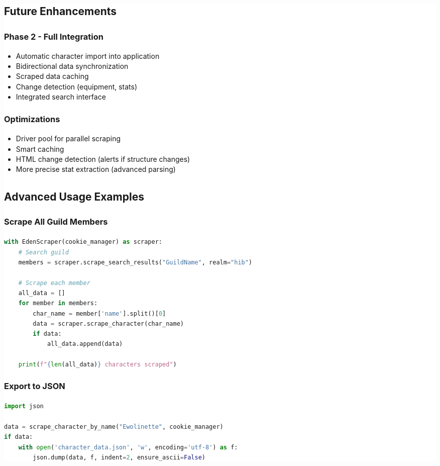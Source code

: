 ## Future Enhancements

### Phase 2 - Full Integration
- Automatic character import into application
- Bidirectional data synchronization
- Scraped data caching
- Change detection (equipment, stats)
- Integrated search interface

### Optimizations
- Driver pool for parallel scraping
- Smart caching
- HTML change detection (alerts if structure changes)
- More precise stat extraction (advanced parsing)

## Advanced Usage Examples

### Scrape All Guild Members

```python
with EdenScraper(cookie_manager) as scraper:
    # Search guild
    members = scraper.scrape_search_results("GuildName", realm="hib")
    
    # Scrape each member
    all_data = []
    for member in members:
        char_name = member['name'].split()[0]
        data = scraper.scrape_character(char_name)
        if data:
            all_data.append(data)
    
    print(f"{len(all_data)} characters scraped")
```

### Export to JSON

```python
import json

data = scrape_character_by_name("Ewolinette", cookie_manager)
if data:
    with open('character_data.json', 'w', encoding='utf-8') as f:
        json.dump(data, f, indent=2, ensure_ascii=False)
```
